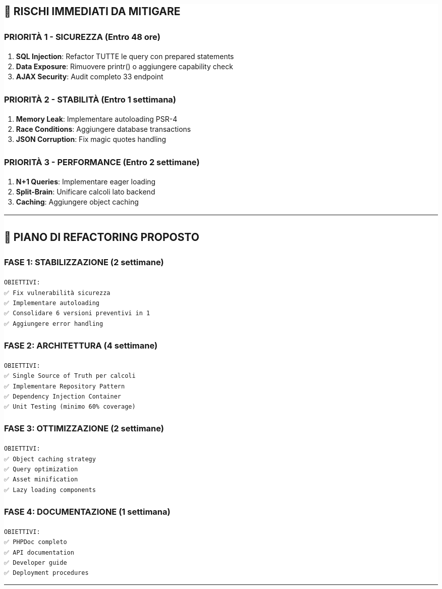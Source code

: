 ## 🚨 RISCHI IMMEDIATI DA MITIGARE

### PRIORITÀ 1 - SICUREZZA (Entro 48 ore)
1. **SQL Injection**: Refactor TUTTE le query con prepared statements
2. **Data Exposure**: Rimuovere printr() o aggiungere capability check
3. **AJAX Security**: Audit completo 33 endpoint

### PRIORITÀ 2 - STABILITÀ (Entro 1 settimana)  
1. **Memory Leak**: Implementare autoloading PSR-4
2. **Race Conditions**: Aggiungere database transactions
3. **JSON Corruption**: Fix magic quotes handling

### PRIORITÀ 3 - PERFORMANCE (Entro 2 settimane)
1. **N+1 Queries**: Implementare eager loading
2. **Split-Brain**: Unificare calcoli lato backend
3. **Caching**: Aggiungere object caching

---

## 🔧 PIANO DI REFACTORING PROPOSTO

### FASE 1: STABILIZZAZIONE (2 settimane)
```
OBIETTIVI:
✅ Fix vulnerabilità sicurezza
✅ Implementare autoloading
✅ Consolidare 6 versioni preventivi in 1
✅ Aggiungere error handling
```

### FASE 2: ARCHITETTURA (4 settimane)
```
OBIETTIVI:
✅ Single Source of Truth per calcoli
✅ Implementare Repository Pattern
✅ Dependency Injection Container
✅ Unit Testing (minimo 60% coverage)
```

### FASE 3: OTTIMIZZAZIONE (2 settimane)
```
OBIETTIVI:
✅ Object caching strategy
✅ Query optimization
✅ Asset minification
✅ Lazy loading components
```

### FASE 4: DOCUMENTAZIONE (1 settimana)
```
OBIETTIVI:
✅ PHPDoc completo
✅ API documentation
✅ Developer guide
✅ Deployment procedures
```

---